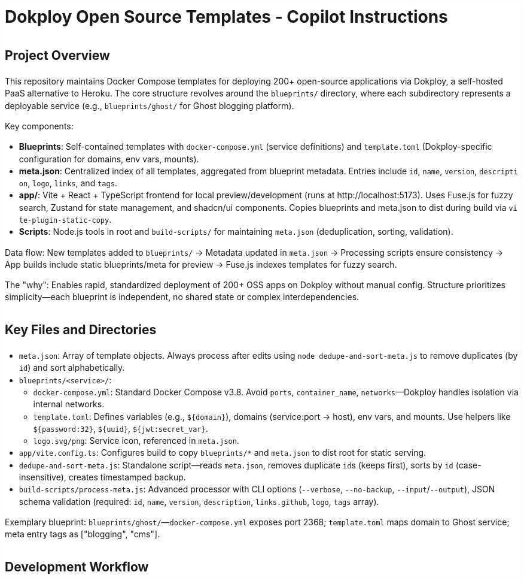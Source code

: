 # Dokploy Open Source Templates - Copilot Instructions

## Project Overview

This repository maintains Docker Compose templates for deploying 200+ open-source applications via Dokploy, a self-hosted PaaS alternative to Heroku. The core structure revolves around the `blueprints/` directory, where each subdirectory represents a deployable service (e.g., `blueprints/ghost/` for Ghost blogging platform).

Key components:

- **Blueprints**: Self-contained templates with `docker-compose.yml` (service definitions) and `template.toml` (Dokploy-specific configuration for domains, env vars, mounts).
- **meta.json**: Centralized index of all templates, aggregated from blueprint metadata. Entries include `id`, `name`, `version`, `description`, `logo`, `links`, and `tags`.
- **app/**: Vite + React + TypeScript frontend for local preview/development (runs at http://localhost:5173). Uses Fuse.js for fuzzy search, Zustand for state management, and shadcn/ui components. Copies blueprints and meta.json to dist during build via `vite-plugin-static-copy`.
- **Scripts**: Node.js tools in root and `build-scripts/` for maintaining `meta.json` (deduplication, sorting, validation).

Data flow: New templates added to `blueprints/` → Metadata updated in `meta.json` → Processing scripts ensure consistency → App builds include static blueprints/meta for preview → Fuse.js indexes templates for fuzzy search.

The "why": Enables rapid, standardized deployment of 200+ OSS apps on Dokploy without manual config. Structure prioritizes simplicity—each blueprint is independent, no shared state or complex interdependencies.

## Key Files and Directories

- `meta.json`: Array of template objects. Always process after edits using `node dedupe-and-sort-meta.js` to remove duplicates (by `id`) and sort alphabetically.
- `blueprints/<service>/`:
  - `docker-compose.yml`: Standard Docker Compose v3.8. Avoid `ports`, `container_name`, `networks`—Dokploy handles isolation via internal networks.
  - `template.toml`: Defines variables (e.g., `${domain}`), domains (service:port → host), env vars, and mounts. Use helpers like `${password:32}`, `${uuid}`, `${jwt:secret_var}`.
  - `logo.svg/png`: Service icon, referenced in `meta.json`.
- `app/vite.config.ts`: Configures build to copy `blueprints/*` and `meta.json` to dist root for static serving.
- `dedupe-and-sort-meta.js`: Standalone script—reads `meta.json`, removes duplicate `id`s (keeps first), sorts by `id` (case-insensitive), creates timestamped backup.
- `build-scripts/process-meta.js`: Advanced processor with CLI options (`--verbose`, `--no-backup`, `--input`/`--output`), JSON schema validation (required: `id`, `name`, `version`, `description`, `links.github`, `logo`, `tags` array).

Exemplary blueprint: `blueprints/ghost/`—`docker-compose.yml` exposes port 2368; `template.toml` maps domain to Ghost service; meta entry tags as ["blogging", "cms"].

## Development Workflow
